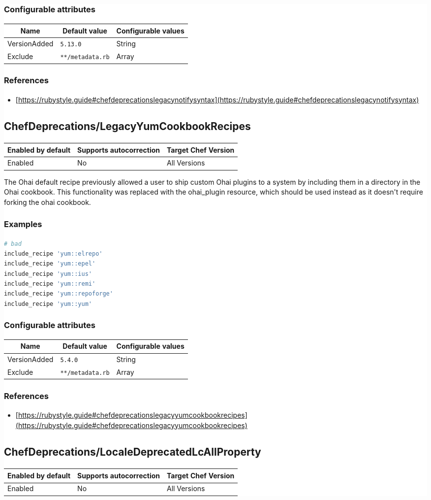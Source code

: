 ### Configurable attributes

Name | Default value | Configurable values
--- | --- | ---
VersionAdded | `5.13.0` | String
Exclude | `**/metadata.rb` | Array

### References

* [https://rubystyle.guide#chefdeprecationslegacynotifysyntax](https://rubystyle.guide#chefdeprecationslegacynotifysyntax)

## ChefDeprecations/LegacyYumCookbookRecipes

Enabled by default | Supports autocorrection | Target Chef Version
--- | --- | ---
Enabled | No | All Versions

The Ohai default recipe previously allowed a user to ship custom Ohai plugins to a system by including them
in a directory in the Ohai cookbook. This functionality was replaced with the ohai_plugin resource, which
should be used instead as it doesn't require forking the ohai cookbook.

### Examples

```ruby
# bad
include_recipe 'yum::elrepo'
include_recipe 'yum::epel'
include_recipe 'yum::ius'
include_recipe 'yum::remi'
include_recipe 'yum::repoforge'
include_recipe 'yum::yum'
```

### Configurable attributes

Name | Default value | Configurable values
--- | --- | ---
VersionAdded | `5.4.0` | String
Exclude | `**/metadata.rb` | Array

### References

* [https://rubystyle.guide#chefdeprecationslegacyyumcookbookrecipes](https://rubystyle.guide#chefdeprecationslegacyyumcookbookrecipes)

## ChefDeprecations/LocaleDeprecatedLcAllProperty

Enabled by default | Supports autocorrection | Target Chef Version
--- | --- | ---
Enabled | No | All Versions
